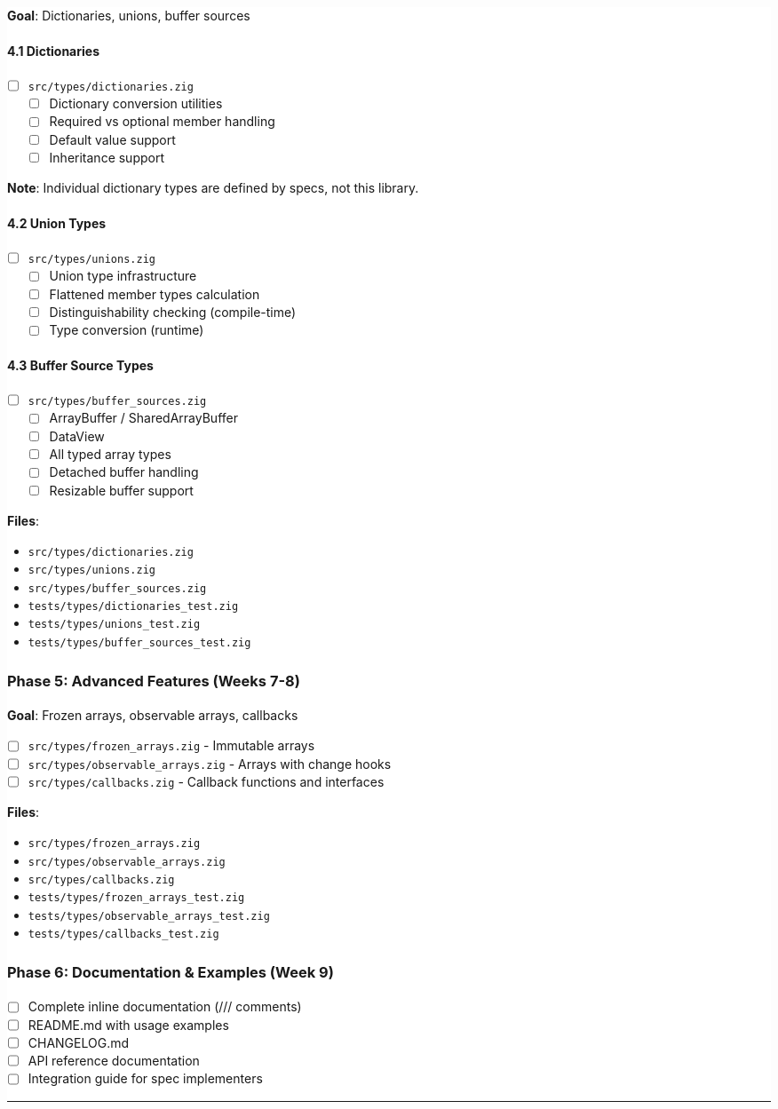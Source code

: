 **Goal**: Dictionaries, unions, buffer sources

#### 4.1 Dictionaries
- [ ] `src/types/dictionaries.zig`
  - [ ] Dictionary conversion utilities
  - [ ] Required vs optional member handling
  - [ ] Default value support
  - [ ] Inheritance support

**Note**: Individual dictionary types are defined by specs, not this library.

#### 4.2 Union Types
- [ ] `src/types/unions.zig`
  - [ ] Union type infrastructure
  - [ ] Flattened member types calculation
  - [ ] Distinguishability checking (compile-time)
  - [ ] Type conversion (runtime)

#### 4.3 Buffer Source Types
- [ ] `src/types/buffer_sources.zig`
  - [ ] ArrayBuffer / SharedArrayBuffer
  - [ ] DataView
  - [ ] All typed array types
  - [ ] Detached buffer handling
  - [ ] Resizable buffer support

**Files**:
- `src/types/dictionaries.zig`
- `src/types/unions.zig`
- `src/types/buffer_sources.zig`
- `tests/types/dictionaries_test.zig`
- `tests/types/unions_test.zig`
- `tests/types/buffer_sources_test.zig`

### Phase 5: Advanced Features (Weeks 7-8)

**Goal**: Frozen arrays, observable arrays, callbacks

- [ ] `src/types/frozen_arrays.zig` - Immutable arrays
- [ ] `src/types/observable_arrays.zig` - Arrays with change hooks
- [ ] `src/types/callbacks.zig` - Callback functions and interfaces

**Files**:
- `src/types/frozen_arrays.zig`
- `src/types/observable_arrays.zig`
- `src/types/callbacks.zig`
- `tests/types/frozen_arrays_test.zig`
- `tests/types/observable_arrays_test.zig`
- `tests/types/callbacks_test.zig`

### Phase 6: Documentation & Examples (Week 9)

- [ ] Complete inline documentation (/// comments)
- [ ] README.md with usage examples
- [ ] CHANGELOG.md
- [ ] API reference documentation
- [ ] Integration guide for spec implementers

---